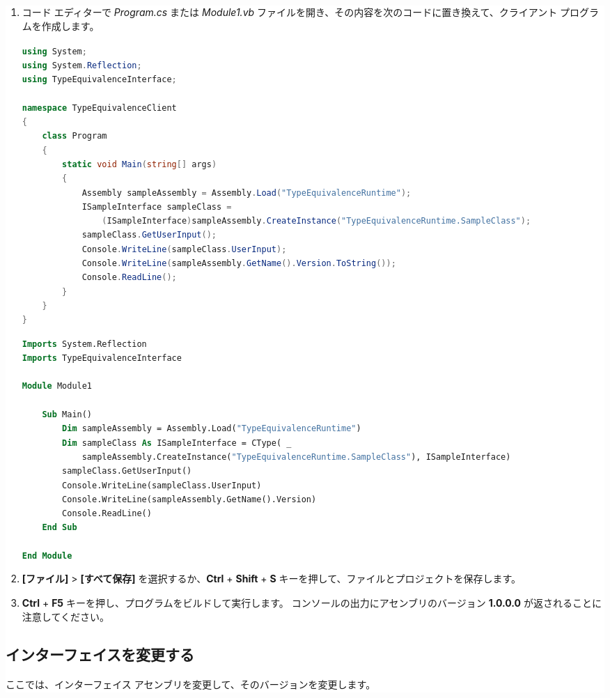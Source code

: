 1. コード エディターで *Program.cs* または *Module1.vb* ファイルを開き、その内容を次のコードに置き換えて、クライアント プログラムを作成します。

   ```csharp
   using System;
   using System.Reflection;
   using TypeEquivalenceInterface;

   namespace TypeEquivalenceClient
   {
       class Program
       {
           static void Main(string[] args)
           {
               Assembly sampleAssembly = Assembly.Load("TypeEquivalenceRuntime");
               ISampleInterface sampleClass =
                   (ISampleInterface)sampleAssembly.CreateInstance("TypeEquivalenceRuntime.SampleClass");
               sampleClass.GetUserInput();
               Console.WriteLine(sampleClass.UserInput);
               Console.WriteLine(sampleAssembly.GetName().Version.ToString());
               Console.ReadLine();
           }
       }
   }
   ```

   ```vb
   Imports System.Reflection
   Imports TypeEquivalenceInterface

   Module Module1

       Sub Main()
           Dim sampleAssembly = Assembly.Load("TypeEquivalenceRuntime")
           Dim sampleClass As ISampleInterface = CType( _
               sampleAssembly.CreateInstance("TypeEquivalenceRuntime.SampleClass"), ISampleInterface)
           sampleClass.GetUserInput()
           Console.WriteLine(sampleClass.UserInput)
           Console.WriteLine(sampleAssembly.GetName().Version)
           Console.ReadLine()
       End Sub

   End Module
   ```

1. **[ファイル]**  >  **[すべて保存]** を選択するか、**Ctrl** + **Shift** + **S** キーを押して、ファイルとプロジェクトを保存します。

1. **Ctrl** + **F5** キーを押し、プログラムをビルドして実行します。 コンソールの出力にアセンブリのバージョン **1.0.0.0** が返されることに注意してください。

## <a name="modify-the-interface"></a>インターフェイスを変更する

ここでは、インターフェイス アセンブリを変更して、そのバージョンを変更します。
